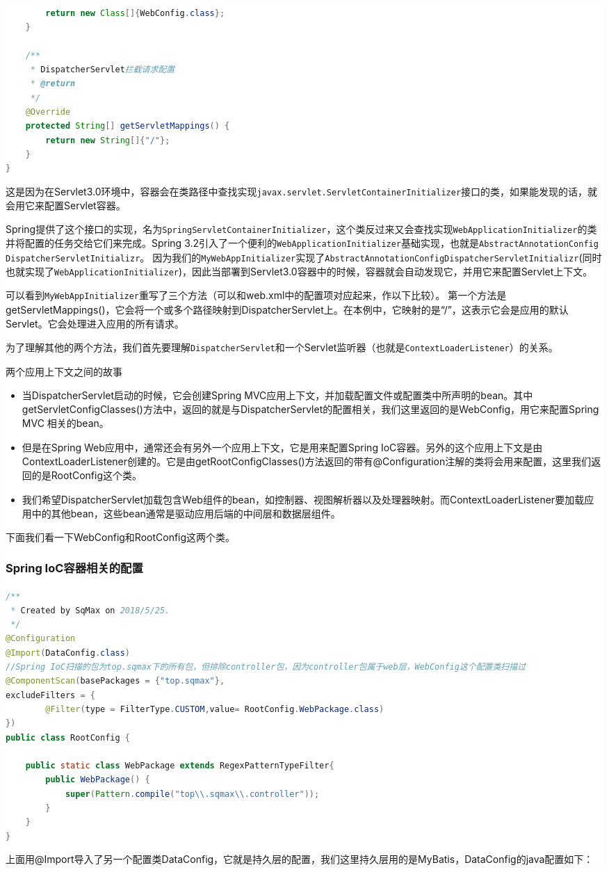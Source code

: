 ```java
        return new Class[]{WebConfig.class};
    }

    /**
     * DispatcherServlet拦截请求配置
     * @return
     */
    @Override
    protected String[] getServletMappings() {
        return new String[]{"/"};
    }
}
```

这是因为在Servlet3.0环境中，容器会在类路径中查找实现`javax.servlet.ServletContainerInitializer`接口的类，如果能发现的话，就会用它来配置Servlet容器。

Spring提供了这个接口的实现，名为`SpringServletContainerInitializer`，这个类反过来又会查找实现`WebApplicationInitializer`的类并将配置的任务交给它们来完成。Spring 3.2引入了一个便利的`WebApplicationInitializer`基础实现，也就是`AbstractAnnotationConfigDispatcherServletInitializr`。
因为我们的`MyWebAppInitializer`实现了`AbstractAnnotationConfigDispatcherServletInitializr`(同时也就实现了`WebApplicationInitializer`)，因此当部署到Servlet3.0容器中的时候，容器就会自动发现它，并用它来配置Servlet上下文。

可以看到`MyWebAppInitializer`重写了三个方法（可以和web.xml中的配置项对应起来，作以下比较）。
第一个方法是getServletMappings()，它会将一个或多个路径映射到DispatcherServlet上。在本例中，它映射的是“/”，这表示它会是应用的默认Servlet。它会处理进入应用的所有请求。

为了理解其他的两个方法，我们首先要理解`DispatcherServlet`和一个Servlet监听器（也就是`ContextLoaderListener`）的关系。

两个应用上下文之间的故事

* 当DispatcherServlet启动的时候，它会创建Spring MVC应用上下文，并加载配置文件或配置类中所声明的bean。其中getServletConfigClasses()方法中，返回的就是与DispatcherServlet的配置相关，我们这里返回的是WebConfig，用它来配置Spring MVC 相关的bean。

* 但是在Spring Web应用中，通常还会有另外一个应用上下文，它是用来配置Spring IoC容器。另外的这个应用上下文是由ContextLoaderListener创建的。它是由getRootConfigClasses()方法返回的带有@Configuration注解的类将会用来配置，这里我们返回的是RootConfig这个类。

* 我们希望DispatcherServlet加载包含Web组件的bean，如控制器、视图解析器以及处理器映射。而ContextLoaderListener要加载应用中的其他bean，这些bean通常是驱动应用后端的中间层和数据层组件。

下面我们看一下WebConfig和RootConfig这两个类。

### Spring IoC容器相关的配置

```java
/**
 * Created by SqMax on 2018/5/25.
 */
@Configuration
@Import(DataConfig.class)
//Spring IoC扫描的包为top.sqmax下的所有包，但排除controller包，因为controller包属于web层，WebConfig这个配置类扫描过
@ComponentScan(basePackages = {"top.sqmax"},
excludeFilters = {
        @Filter(type = FilterType.CUSTOM,value= RootConfig.WebPackage.class)
})
public class RootConfig {

    public static class WebPackage extends RegexPatternTypeFilter{
        public WebPackage() {
            super(Pattern.compile("top\\.sqmax\\.controller"));
        }
    }
}
```
上面用@Import导入了另一个配置类DataConfig，它就是持久层的配置，我们这里持久层用的是MyBatis，DataConfig的java配置如下：
